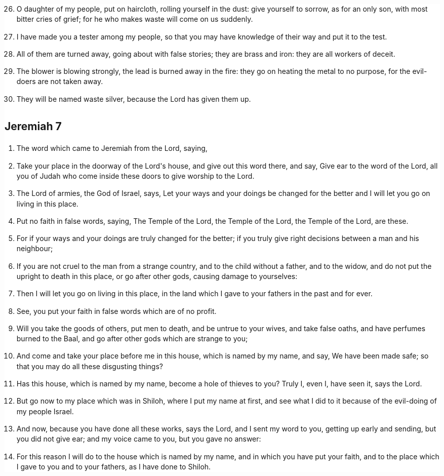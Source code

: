 26. O daughter of my people, put on haircloth, rolling yourself in the dust: give yourself to sorrow, as for an only son, with most bitter cries of grief; for he who makes waste will come on us suddenly.

27. I have made you a tester among my people, so that you may have knowledge of their way and put it to the test.

28. All of them are turned away, going about with false stories; they are brass and iron: they are all workers of deceit.

29. The blower is blowing strongly, the lead is burned away in the fire: they go on heating the metal to no purpose, for the evil-doers are not taken away.

30. They will be named waste silver, because the Lord has given them up.

## Jeremiah 7

1. The word which came to Jeremiah from the Lord, saying,

2. Take your place in the doorway of the Lord's house, and give out this word there, and say, Give ear to the word of the Lord, all you of Judah who come inside these doors to give worship to the Lord.

3. The Lord of armies, the God of Israel, says, Let your ways and your doings be changed for the better and I will let you go on living in this place.

4. Put no faith in false words, saying, The Temple of the Lord, the Temple of the Lord, the Temple of the Lord, are these.

5. For if your ways and your doings are truly changed for the better; if you truly give right decisions between a man and his neighbour;

6. If you are not cruel to the man from a strange country, and to the child without a father, and to the widow, and do not put the upright to death in this place, or go after other gods, causing damage to yourselves:

7. Then I will let you go on living in this place, in the land which I gave to your fathers in the past and for ever.

8. See, you put your faith in false words which are of no profit.

9. Will you take the goods of others, put men to death, and be untrue to your wives, and take false oaths, and have perfumes burned to the Baal, and go after other gods which are strange to you;

10. And come and take your place before me in this house, which is named by my name, and say, We have been made safe; so that you may do all these disgusting things?

11. Has this house, which is named by my name, become a hole of thieves to you? Truly I, even I, have seen it, says the Lord.

12. But go now to my place which was in Shiloh, where I put my name at first, and see what I did to it because of the evil-doing of my people Israel.

13. And now, because you have done all these works, says the Lord, and I sent my word to you, getting up early and sending, but you did not give ear; and my voice came to you, but you gave no answer:

14. For this reason I will do to the house which is named by my name, and in which you have put your faith, and to the place which I gave to you and to your fathers, as I have done to Shiloh.
